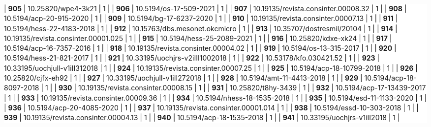 | **905** | 10.25820/wpe4-3k21                            | 1                    |
| **906** | 10.5194/os-17-509-2021                        | 1                    |
| **907** | 10.19135/revista.consinter.00008.32           | 1                    |
| **908** | 10.5194/acp-20-915-2020                       | 1                    |
| **909** | 10.5194/bg-17-6237-2020                       | 1                    |
| **910** | 10.19135/revista.consinter.00007.13           | 1                    |
| **911** | 10.5194/hess-22-4183-2018                     | 1                    |
| **912** | 10.15763/dbs.mesonet.okcmicro                 | 1                    |
| **913** | 10.35707/dostresmil/20104                     | 1                    |
| **914** | 10.19135/revista.consinter.00001.025          | 1                    |
| **915** | 10.5194/hess-25-2089-2021                     | 1                    |
| **916** | 10.25820/kdxe-xk24                            | 1                    |
| **917** | 10.5194/acp-16-7357-2016                      | 1                    |
| **918** | 10.19135/revista.consinter.00004.02           | 1                    |
| **919** | 10.5194/os-13-315-2017                        | 1                    |
| **920** | 10.5194/hess-21-821-2017                      | 1                    |
| **921** | 10.33195/uochjrs-v2iIII1002018                | 1                    |
| **922** | 10.53178/kfo.030421.52                        | 1                    |
| **923** | 10.33195/uochjull-v1iII312018                 | 1                    |
| **924** | 10.19135/revista.consinter.00007.25           | 1                    |
| **925** | 10.5194/acp-18-10799-2018                     | 1                    |
| **926** | 10.25820/cjfx-eh92                            | 1                    |
| **927** | 10.33195/uochjull-v1iII272018                 | 1                    |
| **928** | 10.5194/amt-11-4413-2018                      | 1                    |
| **929** | 10.5194/acp-18-8097-2018                      | 1                    |
| **930** | 10.19135/revista.consinter.00008.15           | 1                    |
| **931** | 10.25820/t8hy-3439                            | 1                    |
| **932** | 10.5194/acp-17-13439-2017                     | 1                    |
| **933** | 10.19135/revista.consinter.00009.36           | 1                    |
| **934** | 10.5194/nhess-18-1535-2018                    | 1                    |
| **935** | 10.5194/esd-11-1133-2020                      | 1                    |
| **936** | 10.5194/acp-20-4085-2020                      | 1                    |
| **937** | 10.19135/revista.consinter.00001.014          | 1                    |
| **938** | 10.5194/essd-10-303-2018                      | 1                    |
| **939** | 10.19135/revista.consinter.00004.13           | 1                    |
| **940** | 10.5194/acp-18-1535-2018                      | 1                    |
| **941** | 10.33195/uochjrs-v1iII2018                    | 1                    |